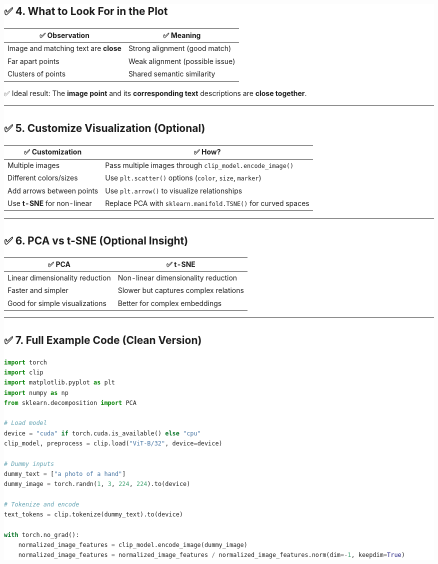 
## ✅ 4. What to Look For in the Plot
| ✅ **Observation**                       | ✅ **Meaning**                    |
|------------------------------------------|----------------------------------|
| Image and matching text are **close**    | Strong alignment (good match)    |
| Far apart points                         | Weak alignment (possible issue)  |
| Clusters of points                       | Shared semantic similarity       |

✅ Ideal result: The **image point** and its **corresponding text** descriptions are **close together**.

---

## ✅ 5. Customize Visualization (Optional)

| ✅ **Customization**        | ✅ **How?**                                                |
|-----------------------------|------------------------------------------------------------|
| Multiple images             | Pass multiple images through `clip_model.encode_image()`   |
| Different colors/sizes      | Use `plt.scatter()` options (`color`, `size`, `marker`)    |
| Add arrows between points   | Use `plt.arrow()` to visualize relationships               |
| Use **t-SNE** for non-linear | Replace PCA with `sklearn.manifold.TSNE()` for curved spaces |

---

## ✅ 6. PCA vs t-SNE (Optional Insight)
| ✅ **PCA**                 | ✅ **t-SNE**              |
|----------------------------|---------------------------|
| Linear dimensionality reduction | Non-linear dimensionality reduction |
| Faster and simpler         | Slower but captures complex relations |
| Good for simple visualizations | Better for complex embeddings     |

---

## ✅ 7. Full Example Code (Clean Version)

```python
import torch
import clip
import matplotlib.pyplot as plt
import numpy as np
from sklearn.decomposition import PCA

# Load model
device = "cuda" if torch.cuda.is_available() else "cpu"
clip_model, preprocess = clip.load("ViT-B/32", device=device)

# Dummy inputs
dummy_text = ["a photo of a hand"]
dummy_image = torch.randn(1, 3, 224, 224).to(device)

# Tokenize and encode
text_tokens = clip.tokenize(dummy_text).to(device)

with torch.no_grad():
    normalized_image_features = clip_model.encode_image(dummy_image)
    normalized_image_features = normalized_image_features / normalized_image_features.norm(dim=-1, keepdim=True)
```